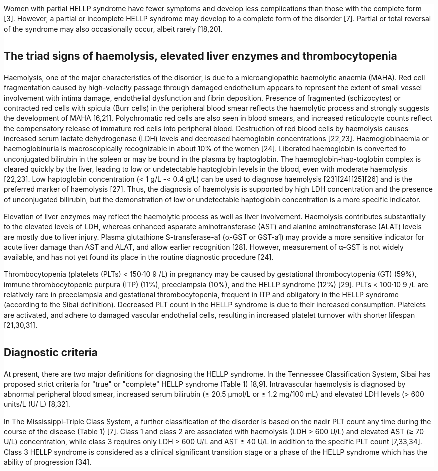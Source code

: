 Women with partial HELLP syndrome have fewer symptoms and develop less complications than those with the complete form [3]. However, a partial or incomplete HELLP syndrome may develop to a complete form of the disorder [7]. Partial or total reversal of the syndrome may also occasionally occur, albeit rarely [18,20].


## The triad signs of haemolysis, elevated liver enzymes and thrombocytopenia

Haemolysis, one of the major characteristics of the disorder, is due to a microangiopathic haemolytic anaemia (MAHA). Red cell fragmentation caused by high-velocity passage through damaged endothelium appears to represent the extent of small vessel involvement with intima damage, endothelial dysfunction and fibrin deposition. Presence of fragmented (schizocytes) or contracted red cells with spicula (Burr cells) in the peripheral blood smear reflects the haemolytic process and strongly suggests the development of MAHA [6,21]. Polychromatic red cells are also seen in blood smears, and increased reticulocyte counts reflect the compensatory release of immature red cells into peripheral blood. Destruction of red blood cells by haemolysis causes increased serum lactate dehydrogenase (LDH) levels and decreased haemoglobin concentrations [22,23]. Haemoglobinaemia or haemoglobinuria is macroscopically recognizable in about 10% of the women [24]. Liberated haemoglobin is converted to unconjugated bilirubin in the spleen or may be bound in the plasma by haptoglobin. The haemoglobin-hap-toglobin complex is cleared quickly by the liver, leading to low or undetectable haptoglobin levels in the blood, even with moderate haemolysis [22,23]. Low haptoglobin concentration (< 1 g/L -< 0.4 g/L) can be used to diagnose haemolysis [23][24][25][26] and is the preferred marker of haemolysis [27]. Thus, the diagnosis of haemolysis is supported by high LDH concentration and the presence of unconjugated bilirubin, but the demonstration of low or undetectable haptoglobin concentration is a more specific indicator.

Elevation of liver enzymes may reflect the haemolytic process as well as liver involvement. Haemolysis contributes substantially to the elevated levels of LDH, whereas enhanced asparate aminotransferase (AST) and alanine aminotransferase (ALAT) levels are mostly due to liver injury. Plasma glutathione S-transferase-a1 (α-GST or GST-a1) may provide a more sensitive indicator for acute liver damage than AST and ALAT, and allow earlier recognition [28]. However, measurement of α-GST is not widely available, and has not yet found its place in the routine diagnostic procedure [24].

Thrombocytopenia (platelets (PLTs) < 150·10 9 /L) in pregnancy may be caused by gestational thrombocytopenia (GT) (59%), immune thrombocytopenic purpura (ITP) (11%), preeclampsia (10%), and the HELLP syndrome (12%) [29]. PLTs < 100·10 9 /L are relatively rare in preeclampsia and gestational thrombocytopenia, frequent in ITP and obligatory in the HELLP syndrome (according to the Sibai definition). Decreased PLT count in the HELLP syndrome is due to their increased consumption. Platelets are activated, and adhere to damaged vascular endothelial cells, resulting in increased platelet turnover with shorter lifespan [21,30,31].


## Diagnostic criteria

At present, there are two major definitions for diagnosing the HELLP syndrome. In the Tennessee Classification System, Sibai has proposed strict criteria for "true" or "complete" HELLP syndrome (Table 1) [8,9]. Intravascular haemolysis is diagnosed by abnormal peripheral blood smear, increased serum bilirubin (≥ 20.5 μmol/L or ≥ 1.2 mg/100 mL) and elevated LDH levels (> 600 units/L (U/ L) [8,32].

In The Mississippi-Triple Class System, a further classification of the disorder is based on the nadir PLT count any time during the course of the disease (Table 1) [7]. Class 1 and class 2 are associated with haemolysis (LDH > 600 U/L) and elevated AST (≥ 70 U/L) concentration, while class 3 requires only LDH > 600 U/L and AST ≥ 40 U/L in addition to the specific PLT count [7,33,34]. Class 3 HELLP syndrome is considered as a clinical significant transition stage or a phase of the HELLP syndrome which has the ability of progression [34].

